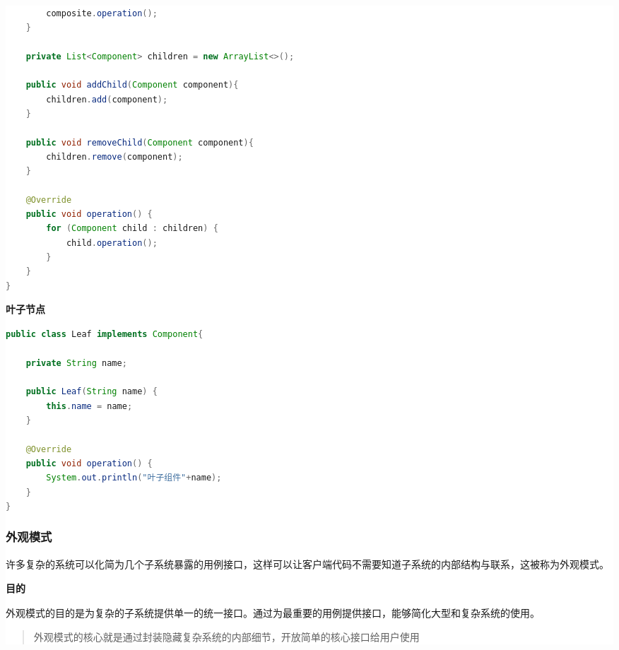 ```java
        composite.operation();
    }

    private List<Component> children = new ArrayList<>();

    public void addChild(Component component){
        children.add(component);
    }

    public void removeChild(Component component){
        children.remove(component);
    }

    @Override
    public void operation() {
        for (Component child : children) {
            child.operation();
        }
    }
}
```

**叶子节点**

```java
public class Leaf implements Component{

    private String name;

    public Leaf(String name) {
        this.name = name;
    }

    @Override
    public void operation() {
        System.out.println("叶子组件"+name);
    }
}
```





### 外观模式

许多复杂的系统可以化简为几个子系统暴露的用例接口，这样可以让客户端代码不需要知道子系统的内部结构与联系，这被称为外观模式。



**目的**

外观模式的目的是为复杂的子系统提供单一的统一接口。通过为最重要的用例提供接口，能够简化大型和复杂系统的使用。



> 外观模式的核心就是通过封装隐藏复杂系统的内部细节，开放简单的核心接口给用户使用
